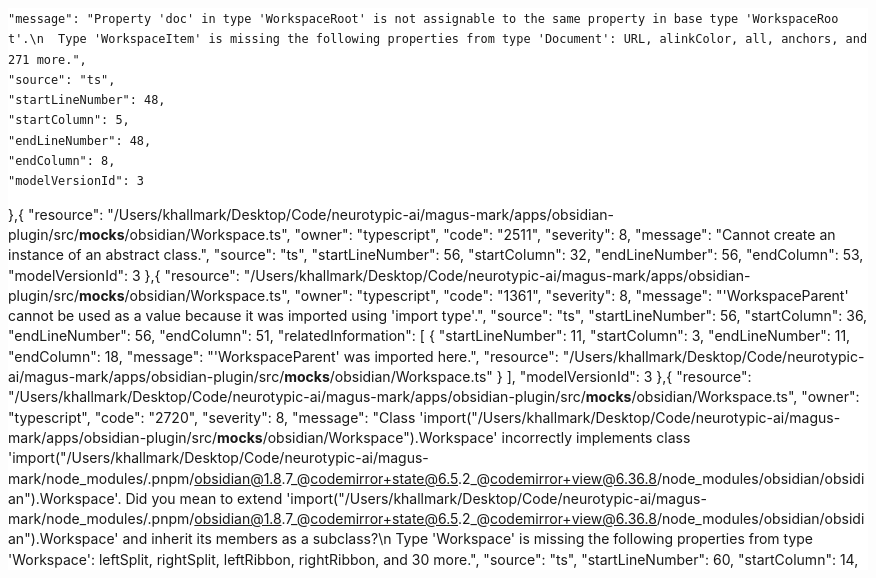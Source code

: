 	"message": "Property 'doc' in type 'WorkspaceRoot' is not assignable to the same property in base type 'WorkspaceRoot'.\n  Type 'WorkspaceItem' is missing the following properties from type 'Document': URL, alinkColor, all, anchors, and 271 more.",
	"source": "ts",
	"startLineNumber": 48,
	"startColumn": 5,
	"endLineNumber": 48,
	"endColumn": 8,
	"modelVersionId": 3
},{
	"resource": "/Users/khallmark/Desktop/Code/neurotypic-ai/magus-mark/apps/obsidian-plugin/src/__mocks__/obsidian/Workspace.ts",
	"owner": "typescript",
	"code": "2511",
	"severity": 8,
	"message": "Cannot create an instance of an abstract class.",
	"source": "ts",
	"startLineNumber": 56,
	"startColumn": 32,
	"endLineNumber": 56,
	"endColumn": 53,
	"modelVersionId": 3
},{
	"resource": "/Users/khallmark/Desktop/Code/neurotypic-ai/magus-mark/apps/obsidian-plugin/src/__mocks__/obsidian/Workspace.ts",
	"owner": "typescript",
	"code": "1361",
	"severity": 8,
	"message": "'WorkspaceParent' cannot be used as a value because it was imported using 'import type'.",
	"source": "ts",
	"startLineNumber": 56,
	"startColumn": 36,
	"endLineNumber": 56,
	"endColumn": 51,
	"relatedInformation": [
		{
			"startLineNumber": 11,
			"startColumn": 3,
			"endLineNumber": 11,
			"endColumn": 18,
			"message": "'WorkspaceParent' was imported here.",
			"resource": "/Users/khallmark/Desktop/Code/neurotypic-ai/magus-mark/apps/obsidian-plugin/src/__mocks__/obsidian/Workspace.ts"
		}
	],
	"modelVersionId": 3
},{
	"resource": "/Users/khallmark/Desktop/Code/neurotypic-ai/magus-mark/apps/obsidian-plugin/src/__mocks__/obsidian/Workspace.ts",
	"owner": "typescript",
	"code": "2720",
	"severity": 8,
	"message": "Class 'import(\"/Users/khallmark/Desktop/Code/neurotypic-ai/magus-mark/apps/obsidian-plugin/src/__mocks__/obsidian/Workspace\").Workspace' incorrectly implements class 'import(\"/Users/khallmark/Desktop/Code/neurotypic-ai/magus-mark/node_modules/.pnpm/obsidian@1.8.7_@codemirror+state@6.5.2_@codemirror+view@6.36.8/node_modules/obsidian/obsidian\").Workspace'. Did you mean to extend 'import(\"/Users/khallmark/Desktop/Code/neurotypic-ai/magus-mark/node_modules/.pnpm/obsidian@1.8.7_@codemirror+state@6.5.2_@codemirror+view@6.36.8/node_modules/obsidian/obsidian\").Workspace' and inherit its members as a subclass?\n  Type 'Workspace' is missing the following properties from type 'Workspace': leftSplit, rightSplit, leftRibbon, rightRibbon, and 30 more.",
	"source": "ts",
	"startLineNumber": 60,
	"startColumn": 14,